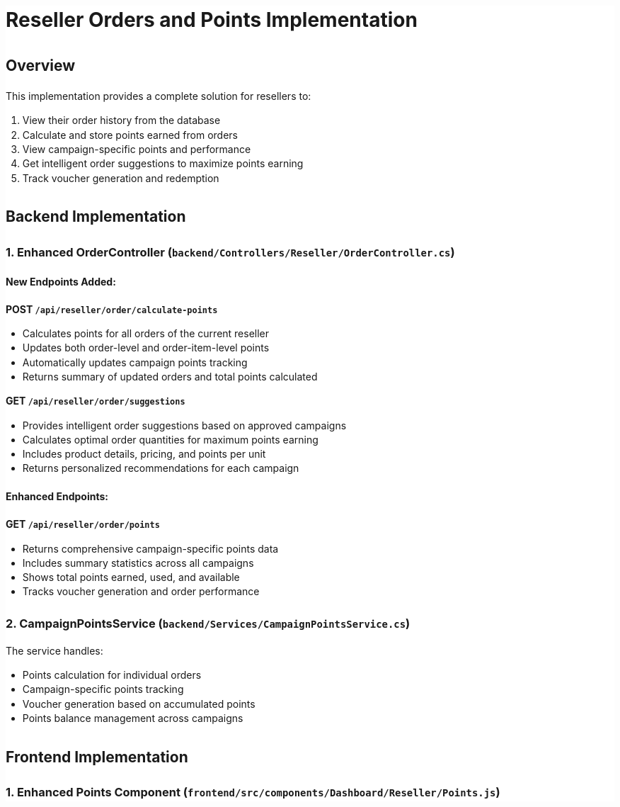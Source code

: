 # Reseller Orders and Points Implementation

## Overview
This implementation provides a complete solution for resellers to:
1. View their order history from the database
2. Calculate and store points earned from orders
3. View campaign-specific points and performance
4. Get intelligent order suggestions to maximize points earning
5. Track voucher generation and redemption

## Backend Implementation

### 1. Enhanced OrderController (`backend/Controllers/Reseller/OrderController.cs`)

#### New Endpoints Added:

**POST `/api/reseller/order/calculate-points`**
- Calculates points for all orders of the current reseller
- Updates both order-level and order-item-level points
- Automatically updates campaign points tracking
- Returns summary of updated orders and total points calculated

**GET `/api/reseller/order/suggestions`**
- Provides intelligent order suggestions based on approved campaigns
- Calculates optimal order quantities for maximum points earning
- Includes product details, pricing, and points per unit
- Returns personalized recommendations for each campaign

#### Enhanced Endpoints:

**GET `/api/reseller/order/points`**
- Returns comprehensive campaign-specific points data
- Includes summary statistics across all campaigns
- Shows total points earned, used, and available
- Tracks voucher generation and order performance

### 2. CampaignPointsService (`backend/Services/CampaignPointsService.cs`)

The service handles:
- Points calculation for individual orders
- Campaign-specific points tracking
- Voucher generation based on accumulated points
- Points balance management across campaigns

## Frontend Implementation

### 1. Enhanced Points Component (`frontend/src/components/Dashboard/Reseller/Points.js`)
